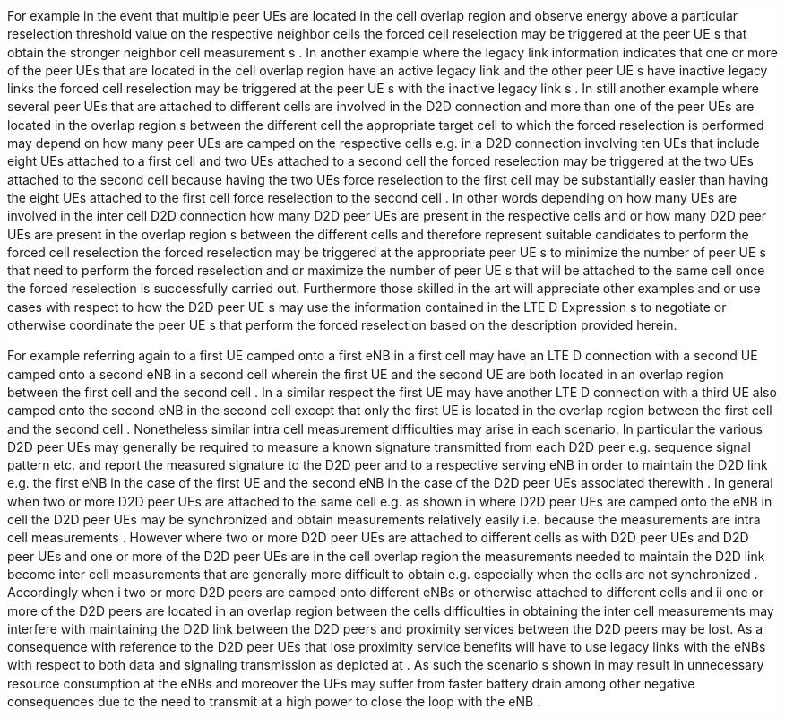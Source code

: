 For example in the event that multiple peer UEs are located in the cell overlap region and observe energy above a particular reselection threshold value on the respective neighbor cells the forced cell reselection may be triggered at the peer UE s that obtain the stronger neighbor cell measurement s . In another example where the legacy link information indicates that one or more of the peer UEs that are located in the cell overlap region have an active legacy link and the other peer UE s have inactive legacy links the forced cell reselection may be triggered at the peer UE s with the inactive legacy link s . In still another example where several peer UEs that are attached to different cells are involved in the D2D connection and more than one of the peer UEs are located in the overlap region s between the different cell the appropriate target cell to which the forced reselection is performed may depend on how many peer UEs are camped on the respective cells e.g. in a D2D connection involving ten UEs that include eight UEs attached to a first cell and two UEs attached to a second cell the forced reselection may be triggered at the two UEs attached to the second cell because having the two UEs force reselection to the first cell may be substantially easier than having the eight UEs attached to the first cell force reselection to the second cell . In other words depending on how many UEs are involved in the inter cell D2D connection how many D2D peer UEs are present in the respective cells and or how many D2D peer UEs are present in the overlap region s between the different cells and therefore represent suitable candidates to perform the forced cell reselection the forced reselection may be triggered at the appropriate peer UE s to minimize the number of peer UE s that need to perform the forced reselection and or maximize the number of peer UE s that will be attached to the same cell once the forced reselection is successfully carried out. Furthermore those skilled in the art will appreciate other examples and or use cases with respect to how the D2D peer UE s may use the information contained in the LTE D Expression s to negotiate or otherwise coordinate the peer UE s that perform the forced reselection based on the description provided herein.

For example referring again to a first UE camped onto a first eNB in a first cell may have an LTE D connection with a second UE camped onto a second eNB in a second cell wherein the first UE and the second UE are both located in an overlap region between the first cell and the second cell . In a similar respect the first UE may have another LTE D connection with a third UE also camped onto the second eNB in the second cell except that only the first UE is located in the overlap region between the first cell and the second cell . Nonetheless similar intra cell measurement difficulties may arise in each scenario. In particular the various D2D peer UEs may generally be required to measure a known signature transmitted from each D2D peer e.g. sequence signal pattern etc. and report the measured signature to the D2D peer and to a respective serving eNB in order to maintain the D2D link e.g. the first eNB in the case of the first UE and the second eNB in the case of the D2D peer UEs associated therewith . In general when two or more D2D peer UEs are attached to the same cell e.g. as shown in where D2D peer UEs are camped onto the eNB in cell the D2D peer UEs may be synchronized and obtain measurements relatively easily i.e. because the measurements are intra cell measurements . However where two or more D2D peer UEs are attached to different cells as with D2D peer UEs and D2D peer UEs and one or more of the D2D peer UEs are in the cell overlap region the measurements needed to maintain the D2D link become inter cell measurements that are generally more difficult to obtain e.g. especially when the cells are not synchronized . Accordingly when i two or more D2D peers are camped onto different eNBs or otherwise attached to different cells and ii one or more of the D2D peers are located in an overlap region between the cells difficulties in obtaining the inter cell measurements may interfere with maintaining the D2D link between the D2D peers and proximity services between the D2D peers may be lost. As a consequence with reference to the D2D peer UEs that lose proximity service benefits will have to use legacy links with the eNBs with respect to both data and signaling transmission as depicted at . As such the scenario s shown in may result in unnecessary resource consumption at the eNBs and moreover the UEs may suffer from faster battery drain among other negative consequences due to the need to transmit at a high power to close the loop with the eNB .
